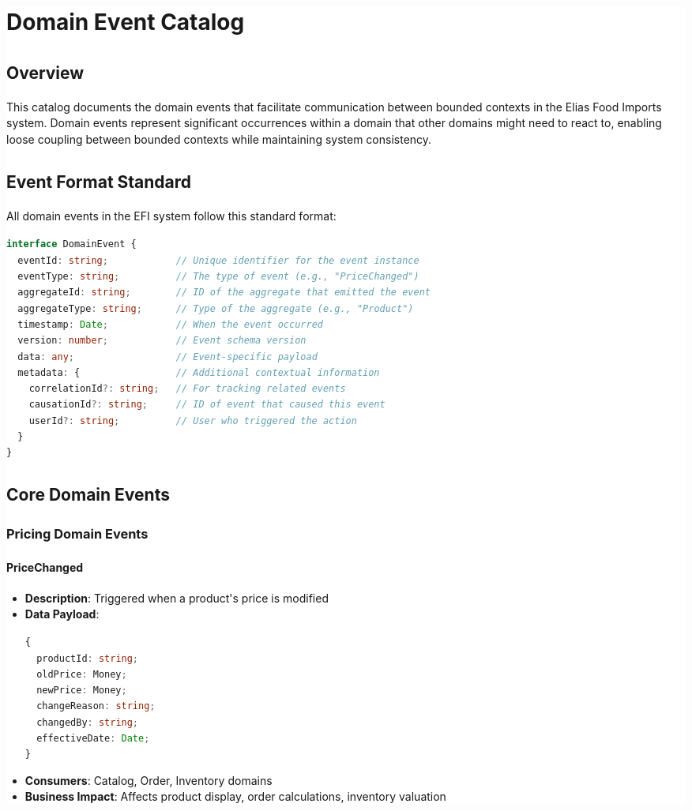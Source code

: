 # Domain Event Catalog

## Overview
This catalog documents the domain events that facilitate communication between bounded contexts in the Elias Food Imports system. Domain events represent significant occurrences within a domain that other domains might need to react to, enabling loose coupling between bounded contexts while maintaining system consistency.

## Event Format Standard

All domain events in the EFI system follow this standard format:

```typescript
interface DomainEvent {
  eventId: string;            // Unique identifier for the event instance
  eventType: string;          // The type of event (e.g., "PriceChanged")
  aggregateId: string;        // ID of the aggregate that emitted the event
  aggregateType: string;      // Type of the aggregate (e.g., "Product")
  timestamp: Date;            // When the event occurred
  version: number;            // Event schema version
  data: any;                  // Event-specific payload
  metadata: {                 // Additional contextual information
    correlationId?: string;   // For tracking related events
    causationId?: string;     // ID of event that caused this event
    userId?: string;          // User who triggered the action
  }
}
```

## Core Domain Events

### Pricing Domain Events

#### PriceChanged
- **Description**: Triggered when a product's price is modified
- **Data Payload**:
  ```typescript
  {
    productId: string;
    oldPrice: Money;
    newPrice: Money;
    changeReason: string;
    changedBy: string;
    effectiveDate: Date;
  }
  ```
- **Consumers**: Catalog, Order, Inventory domains
- **Business Impact**: Affects product display, order calculations, inventory valuation
